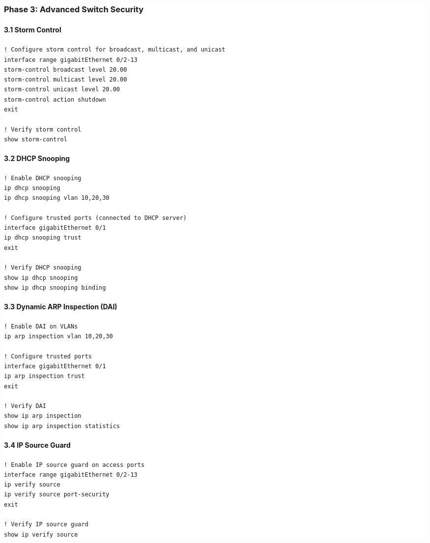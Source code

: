### Phase 3: Advanced Switch Security

#### 3.1 Storm Control
```cisco
! Configure storm control for broadcast, multicast, and unicast
interface range gigabitEthernet 0/2-13
storm-control broadcast level 20.00
storm-control multicast level 20.00
storm-control unicast level 20.00
storm-control action shutdown
exit

! Verify storm control
show storm-control
```

#### 3.2 DHCP Snooping
```cisco
! Enable DHCP snooping
ip dhcp snooping
ip dhcp snooping vlan 10,20,30

! Configure trusted ports (connected to DHCP server)
interface gigabitEthernet 0/1
ip dhcp snooping trust
exit

! Verify DHCP snooping
show ip dhcp snooping
show ip dhcp snooping binding
```

#### 3.3 Dynamic ARP Inspection (DAI)
```cisco
! Enable DAI on VLANs
ip arp inspection vlan 10,20,30

! Configure trusted ports
interface gigabitEthernet 0/1
ip arp inspection trust
exit

! Verify DAI
show ip arp inspection
show ip arp inspection statistics
```

#### 3.4 IP Source Guard
```cisco
! Enable IP source guard on access ports
interface range gigabitEthernet 0/2-13
ip verify source
ip verify source port-security
exit

! Verify IP source guard
show ip verify source
```
